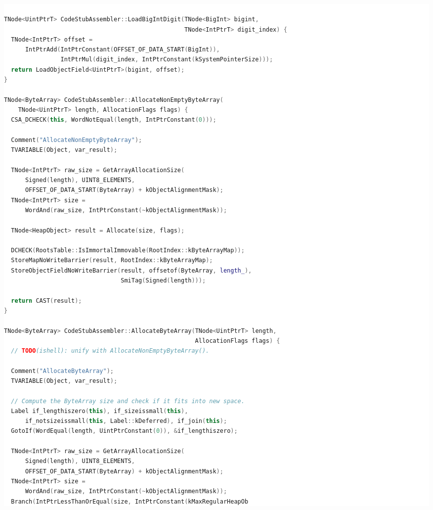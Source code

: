 ```cpp

TNode<UintPtrT> CodeStubAssembler::LoadBigIntDigit(TNode<BigInt> bigint,
                                                   TNode<IntPtrT> digit_index) {
  TNode<IntPtrT> offset =
      IntPtrAdd(IntPtrConstant(OFFSET_OF_DATA_START(BigInt)),
                IntPtrMul(digit_index, IntPtrConstant(kSystemPointerSize)));
  return LoadObjectField<UintPtrT>(bigint, offset);
}

TNode<ByteArray> CodeStubAssembler::AllocateNonEmptyByteArray(
    TNode<UintPtrT> length, AllocationFlags flags) {
  CSA_DCHECK(this, WordNotEqual(length, IntPtrConstant(0)));

  Comment("AllocateNonEmptyByteArray");
  TVARIABLE(Object, var_result);

  TNode<IntPtrT> raw_size = GetArrayAllocationSize(
      Signed(length), UINT8_ELEMENTS,
      OFFSET_OF_DATA_START(ByteArray) + kObjectAlignmentMask);
  TNode<IntPtrT> size =
      WordAnd(raw_size, IntPtrConstant(~kObjectAlignmentMask));

  TNode<HeapObject> result = Allocate(size, flags);

  DCHECK(RootsTable::IsImmortalImmovable(RootIndex::kByteArrayMap));
  StoreMapNoWriteBarrier(result, RootIndex::kByteArrayMap);
  StoreObjectFieldNoWriteBarrier(result, offsetof(ByteArray, length_),
                                 SmiTag(Signed(length)));

  return CAST(result);
}

TNode<ByteArray> CodeStubAssembler::AllocateByteArray(TNode<UintPtrT> length,
                                                      AllocationFlags flags) {
  // TODO(ishell): unify with AllocateNonEmptyByteArray().

  Comment("AllocateByteArray");
  TVARIABLE(Object, var_result);

  // Compute the ByteArray size and check if it fits into new space.
  Label if_lengthiszero(this), if_sizeissmall(this),
      if_notsizeissmall(this, Label::kDeferred), if_join(this);
  GotoIf(WordEqual(length, UintPtrConstant(0)), &if_lengthiszero);

  TNode<IntPtrT> raw_size = GetArrayAllocationSize(
      Signed(length), UINT8_ELEMENTS,
      OFFSET_OF_DATA_START(ByteArray) + kObjectAlignmentMask);
  TNode<IntPtrT> size =
      WordAnd(raw_size, IntPtrConstant(~kObjectAlignmentMask));
  Branch(IntPtrLessThanOrEqual(size, IntPtrConstant(kMaxRegularHeapOb
```